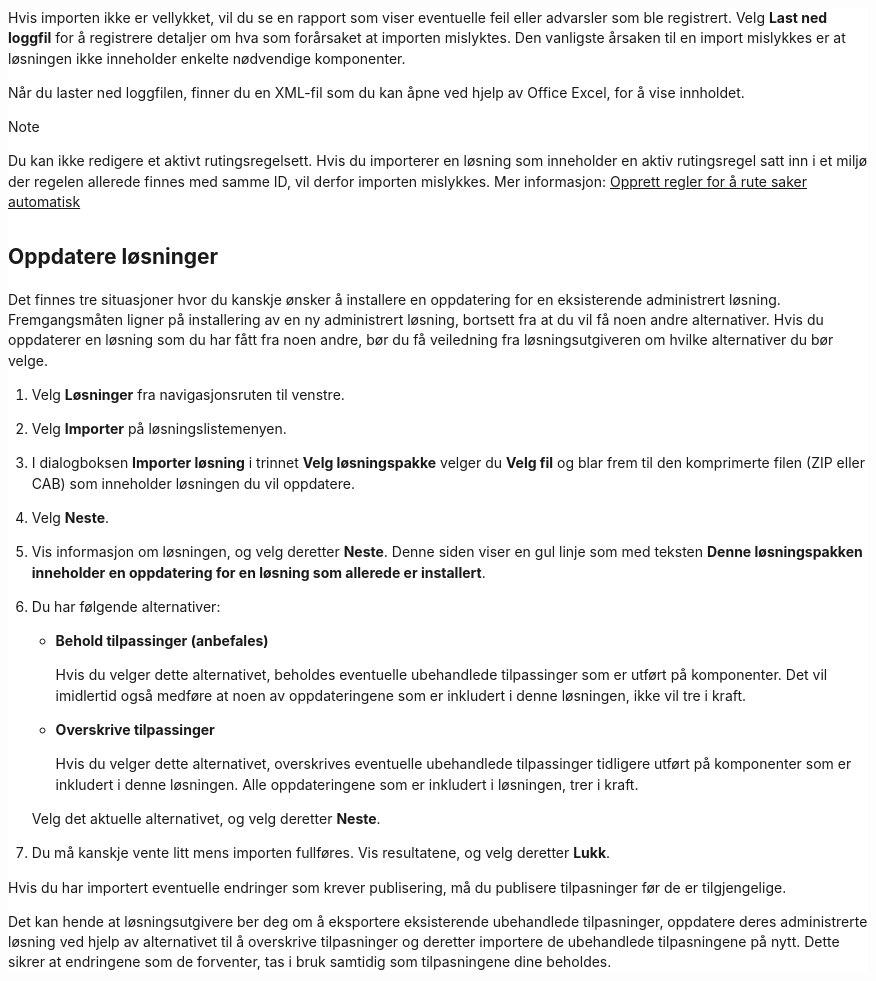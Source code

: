  Hvis importen ikke er vellykket, vil du se en rapport som viser eventuelle feil eller advarsler som ble registrert. Velg **Last ned loggfil** for å registrere detaljer om hva som forårsaket at importen mislyktes. Den vanligste årsaken til en import mislykkes er at løsningen ikke inneholder enkelte nødvendige komponenter.  
  
 Når du laster ned loggfilen, finner du en XML-fil som du kan åpne ved hjelp av Office Excel, for å vise innholdet.  
  
> [!NOTE]
>  Du kan ikke redigere et aktivt rutingsregelsett. Hvis du importerer en løsning som inneholder en aktiv rutingsregel satt inn i et miljø der regelen allerede finnes med samme ID, vil derfor importen mislykkes. Mer informasjon: [Opprett regler for å rute saker automatisk](https://docs.microsoft.com/dynamics365/customer-engagement/customer-service/create-rules-automatically-route-cases)  
  
<a name="BKMK_UpdateSolutions"></a>   

## <a name="update-solutions"></a>Oppdatere løsninger  
 Det finnes tre situasjoner hvor du kanskje ønsker å installere en oppdatering for en eksisterende administrert løsning. Fremgangsmåten ligner på installering av en ny administrert løsning, bortsett fra at du vil få noen andre alternativer. Hvis du oppdaterer en løsning som du har fått fra noen andre, bør du få veiledning fra løsningsutgiveren om hvilke alternativer du bør velge.  
  
1.  Velg **Løsninger** fra navigasjonsruten til venstre.
  
2.  Velg **Importer** på løsningslistemenyen.  
  
3.  I dialogboksen **Importer løsning** i trinnet **Velg løsningspakke** velger du **Velg fil** og blar frem til den komprimerte filen (ZIP eller CAB) som inneholder løsningen du vil oppdatere.

4.  Velg **Neste**.  
  
5.  Vis informasjon om løsningen, og velg deretter **Neste**. Denne siden viser en gul linje som med teksten **Denne løsningspakken inneholder en oppdatering for en løsning som allerede er installert**.  
  
6.  Du har følgende alternativer:  
  
    - **Behold tilpassinger (anbefales)**  
  
         Hvis du velger dette alternativet, beholdes eventuelle ubehandlede tilpassinger som er utført på komponenter. Det vil imidlertid også medføre at noen av oppdateringene som er inkludert i denne løsningen, ikke vil tre i kraft.  
  
    - **Overskrive tilpassinger**  
  
         Hvis du velger dette alternativet, overskrives eventuelle ubehandlede tilpassinger tidligere utført på komponenter som er inkludert i denne løsningen. Alle oppdateringene som er inkludert i løsningen, trer i kraft.  
  
     Velg det aktuelle alternativet, og velg deretter **Neste**.  
  
7.  Du må kanskje vente litt mens importen fullføres. Vis resultatene, og velg deretter **Lukk**.  
  
 Hvis du har importert eventuelle endringer som krever publisering, må du publisere tilpasninger før de er tilgjengelige. 
  
 Det kan hende at løsningsutgivere ber deg om å eksportere eksisterende ubehandlede tilpasninger, oppdatere deres administrerte løsning ved hjelp av alternativet til å overskrive tilpasninger og deretter importere de ubehandlede tilpasningene på nytt. Dette sikrer at endringene som de forventer, tas i bruk samtidig som tilpasningene dine beholdes.  
  